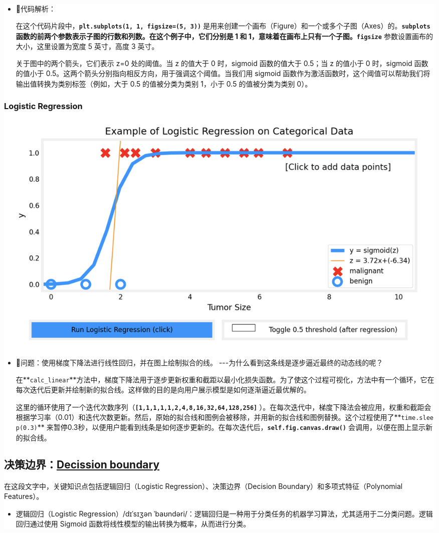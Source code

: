 - 📌代码解析：
    
    在这个代码片段中，**`plt.subplots(1, 1, figsize=(5, 3))`** 是用来创建一个画布（Figure）和一个或多个子图（Axes）的。**`subplots`**函数的前两个参数表示子图的行数和列数。在这个例子中，它们分别是 1 和 1，意味着在画布上只有一个子图。**`figsize`** 参数设置画布的大小，这里设置为宽度 5 英寸，高度 3 英寸。
    
    关于图中的两个箭头，它们表示 z=0 处的阈值。当 z 的值大于 0 时，sigmoid 函数的值大于 0.5；当 z 的值小于 0 时，sigmoid 函数的值小于 0.5。这两个箭头分别指向相反方向，用于强调这个阈值。当我们用 sigmoid 函数作为激活函数时，这个阈值可以帮助我们将输出值转换为类别标签（例如，大于 0.5 的值被分类为类别 1，小于 0.5 的值被分类为类别 0）。
    

### ****Logistic Regression****

![截屏2023-03-19 19.47.20.png](1%203%20%E7%9B%91%E7%9D%A3%E5%AD%A6%E4%B9%A0%EF%BC%9A%E5%88%86%E7%B1%BB%20d9e22694e13d4a64bfb9ae6519b87843/%25E6%2588%25AA%25E5%25B1%258F2023-03-19_19.47.20.png)

- 🔰问题：使用梯度下降法进行线性回归，并在图上绘制拟合的线。 ---为什么看到这条线是逐步逼近最终的动态线的呢？
    
    在**`calc_linear`**方法中，梯度下降法用于逐步更新权重和截距以最小化损失函数。为了使这个过程可视化，方法中有一个循环，它在每次迭代后更新并绘制新的拟合线。这样做的目的是向用户展示模型是如何逐渐逼近最优解的。
    
    这里的循环使用了一个迭代次数序列（**`[1,1,1,1,1,2,4,8,16,32,64,128,256]`**
    ）。在每次迭代中，梯度下降法会被应用，权重和截距会根据学习率（0.01）和迭代次数更新。然后，原始的拟合线和图例会被移除，并用新的拟合线和图例替换。这个过程使用了**`time.sleep(0.3)`**
    来暂停0.3秒，以便用户能看到线条是如何逐步更新的。在每次迭代后，**`self.fig.canvas.draw()`**
    会调用，以便在图上显示新的拟合线。
    

## 决策边界：[Decission boundary](https://www.coursera.org/learn/machine-learning/lecture/qrxwU/decision-boundary)

在这段文字中，关键知识点包括逻辑回归（Logistic Regression）、决策边界（Decision Boundary）和多项式特征（Polynomial Features）。

- 逻辑回归（Logistic Regression）/dɪˈsɪʒən ˈbaʊndəri/：逻辑回归是一种用于分类任务的机器学习算法，尤其适用于二分类问题。逻辑回归通过使用 Sigmoid 函数将线性模型的输出转换为概率，从而进行分类。
    